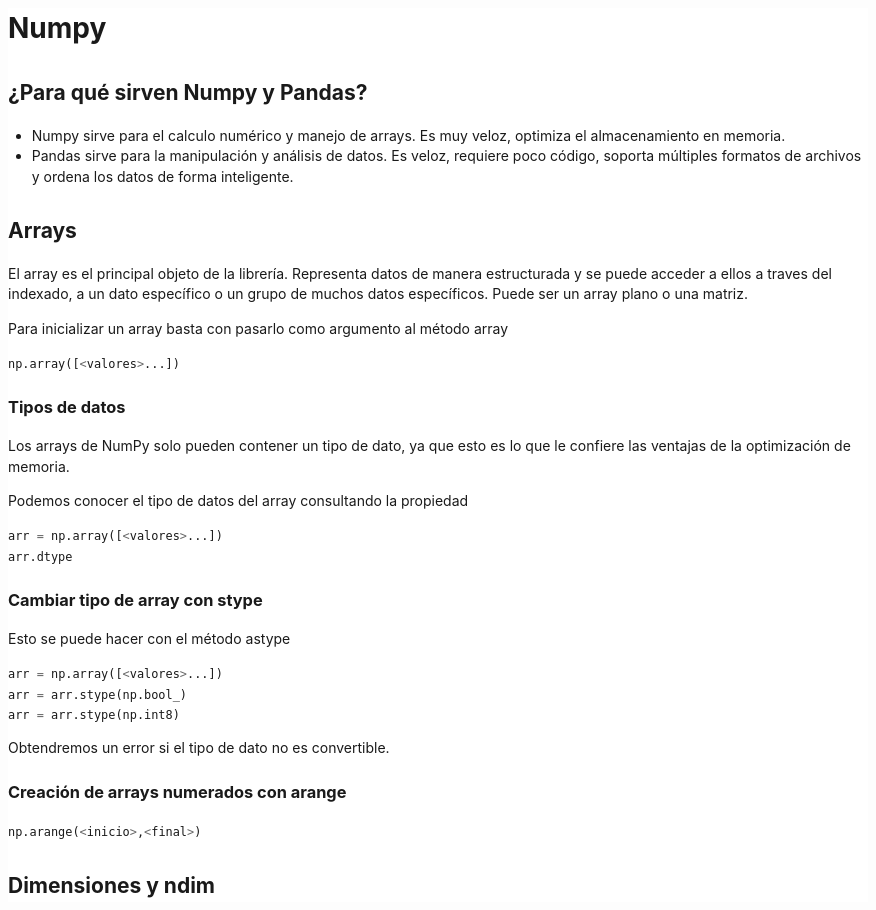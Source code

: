 # Numpy

## ¿Para qué sirven Numpy y Pandas?

* Numpy sirve para el calculo numérico y manejo de arrays. Es muy veloz, optimiza el almacenamiento en memoria. 
* Pandas sirve para la manipulación y análisis de datos. Es veloz, requiere poco código, soporta múltiples formatos de archivos y ordena los datos de forma inteligente.

## Arrays

El array es el principal objeto de la librería. Representa datos de manera estructurada y se puede acceder a ellos a traves del indexado, a un dato específico o un grupo de muchos datos específicos. Puede ser un array plano o una matriz.

Para inicializar un array basta con pasarlo como argumento al método array

``` python
np.array([<valores>...])
```

### Tipos de datos

Los arrays de NumPy solo pueden contener un tipo de dato, ya que esto es lo que le confiere las ventajas de la optimización de memoria.

Podemos conocer el tipo de datos del array consultando la propiedad


``` python
arr = np.array([<valores>...])
arr.dtype
```

### Cambiar tipo de array con stype

Esto se puede hacer con el método astype

``` python
arr = np.array([<valores>...])
arr = arr.stype(np.bool_)
arr = arr.stype(np.int8)
```

Obtendremos un error si el tipo de dato no es convertible.

### Creación de arrays numerados con arange

``` python
np.arange(<inicio>,<final>)
```

## Dimensiones y ndim
